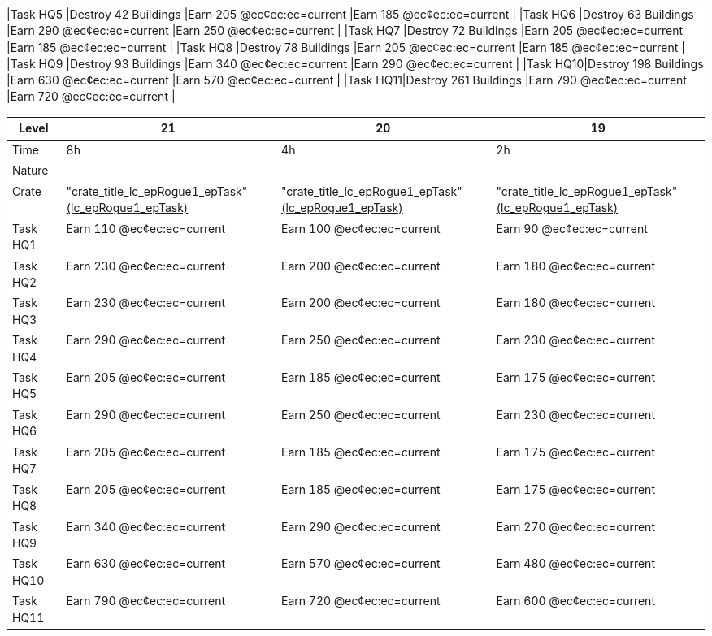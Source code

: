 |Task HQ5 |Destroy 42 Buildings                                                   |Earn 205 @ec¢ec:ec=current                                                      |Earn 185 @ec¢ec:ec=current                                                      |
|Task HQ6 |Destroy 63 Buildings                                                   |Earn 290 @ec¢ec:ec=current                                                      |Earn 250 @ec¢ec:ec=current                                                      |
|Task HQ7 |Destroy 72 Buildings                                                   |Earn 205 @ec¢ec:ec=current                                                      |Earn 185 @ec¢ec:ec=current                                                      |
|Task HQ8 |Destroy 78 Buildings                                                   |Earn 205 @ec¢ec:ec=current                                                      |Earn 185 @ec¢ec:ec=current                                                      |
|Task HQ9 |Destroy 93 Buildings                                                   |Earn 340 @ec¢ec:ec=current                                                      |Earn 290 @ec¢ec:ec=current                                                      |
|Task HQ10|Destroy 198 Buildings                                                  |Earn 630 @ec¢ec:ec=current                                                      |Earn 570 @ec¢ec:ec=current                                                      |
|Task HQ11|Destroy 261 Buildings                                                  |Earn 790 @ec¢ec:ec=current                                                      |Earn 720 @ec¢ec:ec=current                                                      |


|Level    |21                                                                              |20                                                                              |19                                                                              |
|---------|--------------------------------------------------------------------------------|--------------------------------------------------------------------------------|--------------------------------------------------------------------------------|
|Time     |8h                                                                              |4h                                                                              |2h                                                                              |
|Nature   |                                                                                |                                                                                |                                                                                |
|Crate    |["crate_title_lc_epRogue1_epTask" (lc_epRogue1_epTask)](lc_epRogue1_epTask.html)|["crate_title_lc_epRogue1_epTask" (lc_epRogue1_epTask)](lc_epRogue1_epTask.html)|["crate_title_lc_epRogue1_epTask" (lc_epRogue1_epTask)](lc_epRogue1_epTask.html)|
|Task HQ1 |Earn 110 @ec¢ec:ec=current                                                      |Earn 100 @ec¢ec:ec=current                                                      |Earn 90 @ec¢ec:ec=current                                                       |
|Task HQ2 |Earn 230 @ec¢ec:ec=current                                                      |Earn 200 @ec¢ec:ec=current                                                      |Earn 180 @ec¢ec:ec=current                                                      |
|Task HQ3 |Earn 230 @ec¢ec:ec=current                                                      |Earn 200 @ec¢ec:ec=current                                                      |Earn 180 @ec¢ec:ec=current                                                      |
|Task HQ4 |Earn 290 @ec¢ec:ec=current                                                      |Earn 250 @ec¢ec:ec=current                                                      |Earn 230 @ec¢ec:ec=current                                                      |
|Task HQ5 |Earn 205 @ec¢ec:ec=current                                                      |Earn 185 @ec¢ec:ec=current                                                      |Earn 175 @ec¢ec:ec=current                                                      |
|Task HQ6 |Earn 290 @ec¢ec:ec=current                                                      |Earn 250 @ec¢ec:ec=current                                                      |Earn 230 @ec¢ec:ec=current                                                      |
|Task HQ7 |Earn 205 @ec¢ec:ec=current                                                      |Earn 185 @ec¢ec:ec=current                                                      |Earn 175 @ec¢ec:ec=current                                                      |
|Task HQ8 |Earn 205 @ec¢ec:ec=current                                                      |Earn 185 @ec¢ec:ec=current                                                      |Earn 175 @ec¢ec:ec=current                                                      |
|Task HQ9 |Earn 340 @ec¢ec:ec=current                                                      |Earn 290 @ec¢ec:ec=current                                                      |Earn 270 @ec¢ec:ec=current                                                      |
|Task HQ10|Earn 630 @ec¢ec:ec=current                                                      |Earn 570 @ec¢ec:ec=current                                                      |Earn 480 @ec¢ec:ec=current                                                      |
|Task HQ11|Earn 790 @ec¢ec:ec=current                                                      |Earn 720 @ec¢ec:ec=current                                                      |Earn 600 @ec¢ec:ec=current                                                      |


